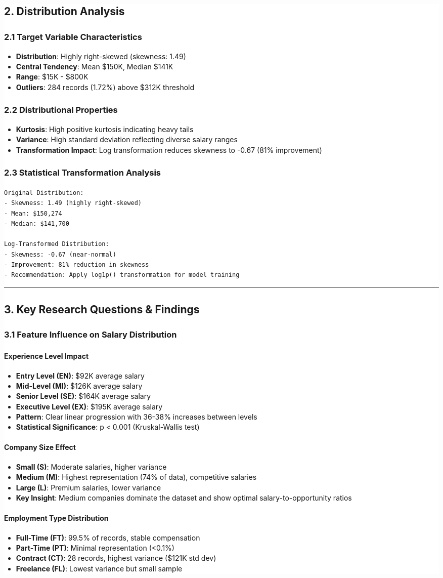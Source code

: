 
## 2. Distribution Analysis

### 2.1 Target Variable Characteristics
- **Distribution**: Highly right-skewed (skewness: 1.49)
- **Central Tendency**: Mean $150K, Median $141K
- **Range**: $15K - $800K
- **Outliers**: 284 records (1.72%) above $312K threshold

### 2.2 Distributional Properties
- **Kurtosis**: High positive kurtosis indicating heavy tails
- **Variance**: High standard deviation reflecting diverse salary ranges
- **Transformation Impact**: Log transformation reduces skewness to -0.67 (81% improvement)

### 2.3 Statistical Transformation Analysis
```
Original Distribution:
- Skewness: 1.49 (highly right-skewed)
- Mean: $150,274
- Median: $141,700

Log-Transformed Distribution:
- Skewness: -0.67 (near-normal)
- Improvement: 81% reduction in skewness
- Recommendation: Apply log1p() transformation for model training
```

---

## 3. Key Research Questions & Findings

### 3.1 Feature Influence on Salary Distribution

#### Experience Level Impact
- **Entry Level (EN)**: $92K average salary
- **Mid-Level (MI)**: $126K average salary  
- **Senior Level (SE)**: $164K average salary
- **Executive Level (EX)**: $195K average salary
- **Pattern**: Clear linear progression with 36-38% increases between levels
- **Statistical Significance**: p < 0.001 (Kruskal-Wallis test)

#### Company Size Effect
- **Small (S)**: Moderate salaries, higher variance
- **Medium (M)**: Highest representation (74% of data), competitive salaries
- **Large (L)**: Premium salaries, lower variance
- **Key Insight**: Medium companies dominate the dataset and show optimal salary-to-opportunity ratios

#### Employment Type Distribution
- **Full-Time (FT)**: 99.5% of records, stable compensation
- **Part-Time (PT)**: Minimal representation (<0.1%)
- **Contract (CT)**: 28 records, highest variance ($121K std dev)
- **Freelance (FL)**: Lowest variance but small sample

